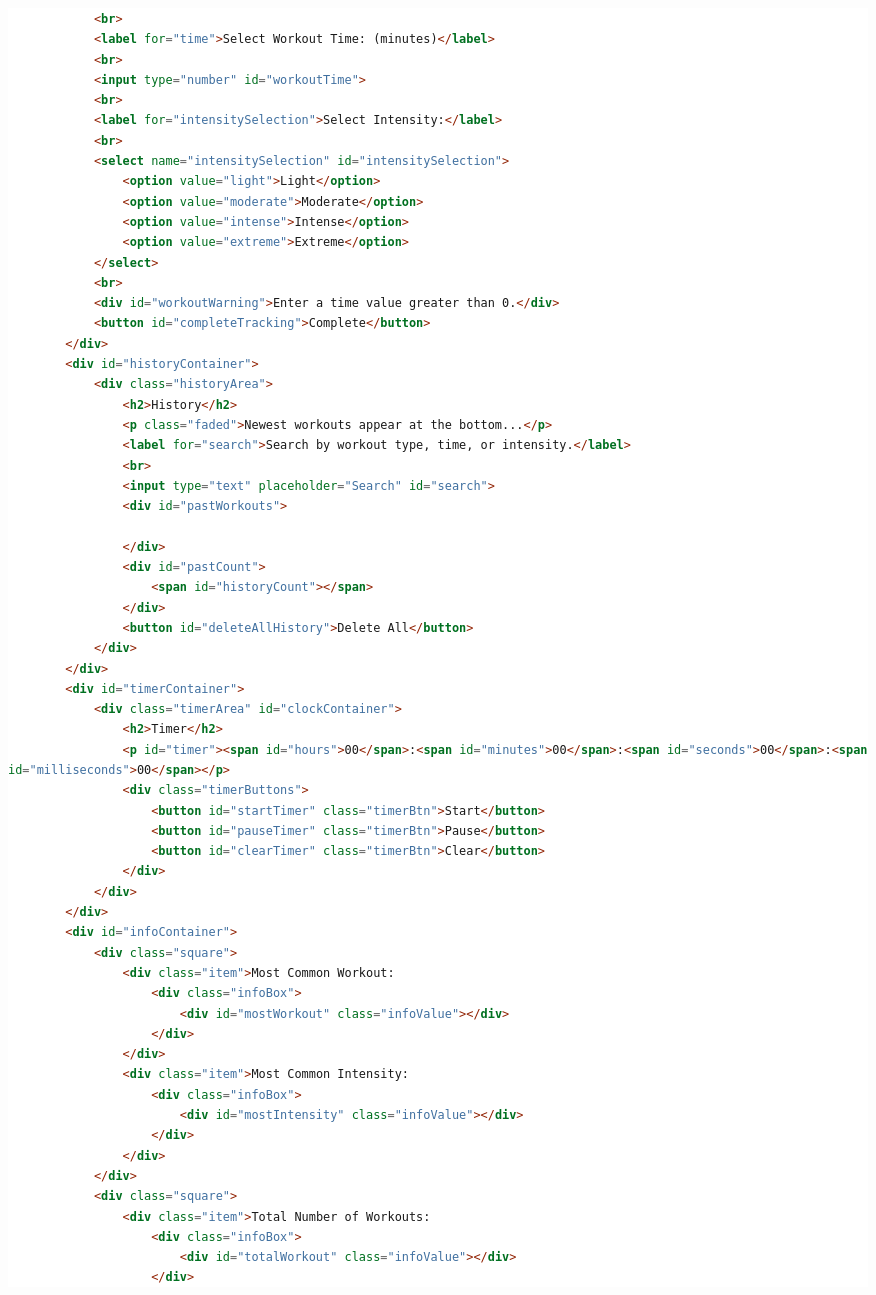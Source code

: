 ```html
            <br>
            <label for="time">Select Workout Time: (minutes)</label>
            <br>
            <input type="number" id="workoutTime">
            <br>
            <label for="intensitySelection">Select Intensity:</label>
            <br>
            <select name="intensitySelection" id="intensitySelection">
                <option value="light">Light</option>
                <option value="moderate">Moderate</option>
                <option value="intense">Intense</option>
                <option value="extreme">Extreme</option>
            </select>
            <br>
            <div id="workoutWarning">Enter a time value greater than 0.</div>
            <button id="completeTracking">Complete</button>
        </div>
        <div id="historyContainer">
            <div class="historyArea">
                <h2>History</h2>
                <p class="faded">Newest workouts appear at the bottom...</p>
                <label for="search">Search by workout type, time, or intensity.</label>
                <br>
                <input type="text" placeholder="Search" id="search">
                <div id="pastWorkouts">

                </div>
                <div id="pastCount">
                    <span id="historyCount"></span>
                </div>
                <button id="deleteAllHistory">Delete All</button>
            </div>
        </div>
        <div id="timerContainer">
            <div class="timerArea" id="clockContainer">
                <h2>Timer</h2>
                <p id="timer"><span id="hours">00</span>:<span id="minutes">00</span>:<span id="seconds">00</span>:<span id="milliseconds">00</span></p>
                <div class="timerButtons">
                    <button id="startTimer" class="timerBtn">Start</button>
                    <button id="pauseTimer" class="timerBtn">Pause</button>
                    <button id="clearTimer" class="timerBtn">Clear</button>
                </div>
            </div>
        </div>
        <div id="infoContainer">
            <div class="square">
                <div class="item">Most Common Workout: 
                    <div class="infoBox">
                        <div id="mostWorkout" class="infoValue"></div>
                    </div>
                </div>
                <div class="item">Most Common Intensity: 
                    <div class="infoBox">
                        <div id="mostIntensity" class="infoValue"></div>
                    </div>
                </div>
            </div>
            <div class="square">
                <div class="item">Total Number of Workouts: 
                    <div class="infoBox">
                        <div id="totalWorkout" class="infoValue"></div>
                    </div>
```